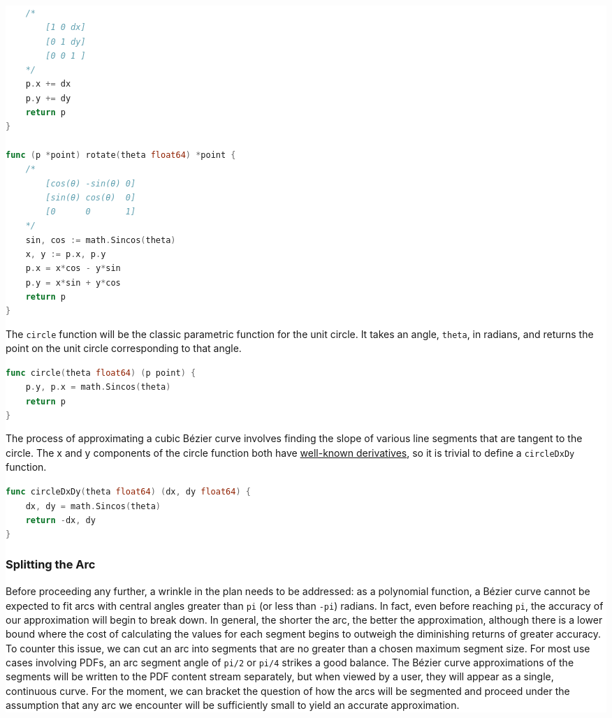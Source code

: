 ```go
	/*
		[1 0 dx]
		[0 1 dy]
		[0 0 1 ]
	*/
	p.x += dx
	p.y += dy
	return p
}

func (p *point) rotate(theta float64) *point {
	/*
		[cos(θ) -sin(θ) 0]
		[sin(θ) cos(θ) 	0]
		[0 		0 		1]
	*/
	sin, cos := math.Sincos(theta)
	x, y := p.x, p.y
	p.x = x*cos - y*sin
	p.y = x*sin + y*cos
	return p
}
```
The `circle` function will be the classic parametric function for the unit circle. It takes an angle, `theta`, in radians, and returns the point on the unit circle corresponding to that angle. 
```go
func circle(theta float64) (p point) {
    p.y, p.x = math.Sincos(theta)
    return p
}
```
The process of approximating a cubic Bézier curve involves finding the slope of various line segments that are tangent to the circle. The x and y components of the circle function both have [well-known derivatives](https://en.wikipedia.org/wiki/Differentiation_of_trigonometric_functions), so it is trivial to define a `circleDxDy` function.
```go
func circleDxDy(theta float64) (dx, dy float64) {
    dx, dy = math.Sincos(theta)
    return -dx, dy
}
```

### Splitting the Arc
Before proceeding any further, a wrinkle in the plan needs to be addressed: as a polynomial function, a Bézier curve cannot be expected to fit arcs with central angles greater than `pi` (or less than `-pi`) radians. In fact, even before reaching `pi`, the accuracy of our approximation will begin to break down. In general, the shorter the arc, the better the approximation, although there is a lower bound where the cost of calculating the values for each segment begins to outweigh the diminishing returns of greater accuracy. To counter this issue, we can cut an arc into segments that are no greater than a chosen maximum segment size. For most use cases involving PDFs, an arc segment angle of `pi/2` or `pi/4` strikes a good balance. The Bézier curve approximations of the segments will be written to the PDF content stream separately, but when viewed by a user, they will appear as a single, continuous curve. For the moment, we can bracket the question of how the arcs will be segmented and proceed under the assumption that any arc we encounter will be sufficiently small to yield an accurate approximation.
